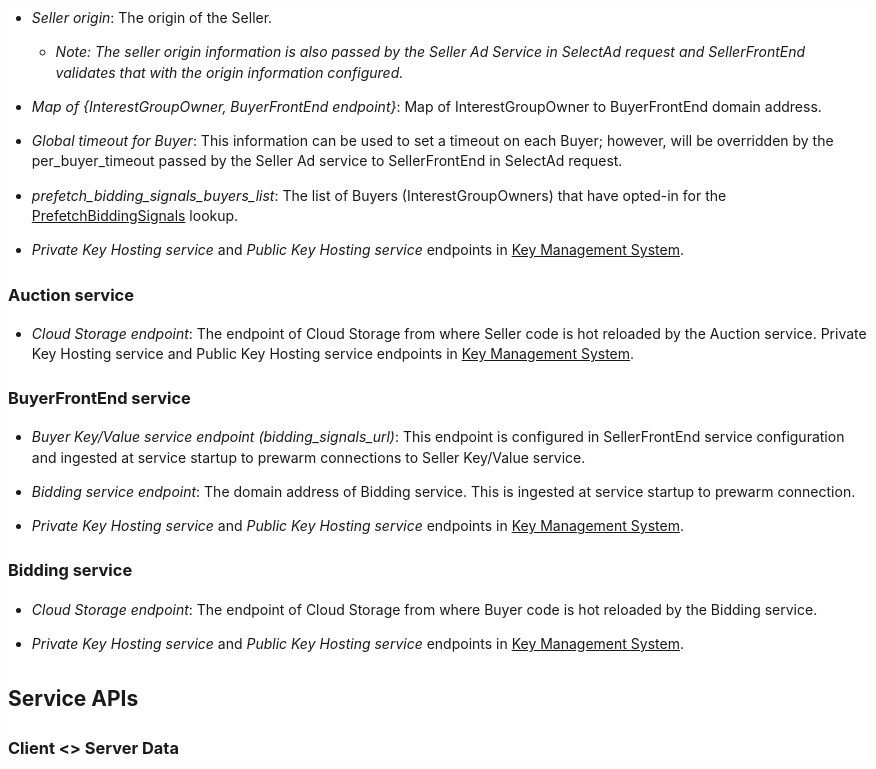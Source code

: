 * _Seller origin_: The origin of the Seller.
     * _Note: The seller origin information is also passed by the Seller Ad Service in SelectAd request and
       SellerFrontEnd validates that with the origin information configured._
       
* _Map of {InterestGroupOwner, BuyerFrontEnd endpoint}_: Map of InterestGroupOwner to BuyerFrontEnd domain
  address.
  
* _Global timeout for Buyer_: This information can be used to set a timeout on each Buyer; however, will be
  overridden by the per_buyer_timeout passed by the Seller Ad service to SellerFrontEnd in SelectAd request.

* _prefetch_bidding_signals_buyers_list_: The list of Buyers (InterestGroupOwners) that have opted-in for
  the [PrefetchBiddingSignals][36] lookup.

* _Private Key Hosting service_ and _Public Key Hosting service_ endpoints in [Key Management System][10].

### Auction service

* _Cloud Storage endpoint_: The endpoint of Cloud Storage from where Seller code is hot reloaded by the
  Auction service. Private Key Hosting service and Public Key Hosting service endpoints in [Key Management System][10].

### BuyerFrontEnd service

* _Buyer Key/Value service endpoint (bidding_signals_url)_: This endpoint is configured in SellerFrontEnd
  service configuration and ingested at service startup to prewarm connections to Seller Key/Value service.

* _Bidding service endpoint_: The domain address of Bidding service. This is ingested at service startup to
  prewarm connection.

* _Private Key Hosting service_ and _Public Key Hosting service_ endpoints in [Key Management System][10].

### Bidding service

* _Cloud Storage endpoint_: The endpoint of Cloud Storage from where Buyer code is hot reloaded by the
  Bidding service.

* _Private Key Hosting service_ and _Public Key Hosting service_ endpoints in [Key Management System][10].

## Service APIs

### Client <> Server Data


[4]: https://privacysandbox.com
[5]: https://developer.chrome.com/docs/privacy-sandbox/fledge/
[6]: https://github.com/privacysandbox/fledge-docs/blob/main/trusted_services_overview.md
[7]: https://github.com/WICG/turtledove/blob/main/FLEDGE.md
[8]: https://github.com/microsoft/PARAKEET
[9]: #remarketinginput
[10]: https://github.com/privacysandbox/fledge-docs/blob/main/trusted_services_overview.md#key-management-systems
[11]: https://github.com/privacysandbox/fledge-docs/blob/main/trusted_services_overview.md#fledge-services
[12]: https://grpc.io
[13]: https://developers.google.com/protocol-buffers
[14]: https://en.wikipedia.org/wiki/Interface_description_language
[15]: https://developers.google.com/protocol-buffers/docs/proto3
[16]: https://www.terraform.io/
[17]: https://github.com/privacysandbox
[18]: https://developers.google.com/protocol-buffers/docs/proto3#json
[19]: https://github.com/privacysandbox/fledge-docs/blob/main/trusted_services_overview.md#client-to-service-communication
[20]: #seller-ad-service
[21]: #sellerfrontend-service
[22]: #buyerfrontend-service
[23]: #auction-service
[24]: https://developer.android.com/design-for-safety/privacy-sandbox/fledge
[25]: https://github.com/WICG/turtledove/blob/main/FLEDGE.md#21-initiating-an-on-device-auction
[26]: https://github.com/chatterjee-priyanka
[27]: https://developer.chrome.com/blog/bidding-and-auction-services-availability
[28]: https://github.com/WICG/turtledove/blob/main/FLEDGE.md
[29]: https://github.com/privacysandbox/fledge-docs/blob/main/trusted_services_overview.md#trusted-execution-environment
[30]: https://aws.amazon.com/ec2/nitro/nitro-enclaves/
[31]: https://cloud.google.com/blog/products/identity-security/announcing-confidential-space
[32]: https://cloud.google.com/confidential-computing
[33]: https://github.com/privacysandbox
[34]: https://github.com/WICG/turtledove/blob/main/FLEDGE.md
[35]: #sellerfrontend-service-and-api-endpoints
[36]: #buyerfrontend-service-and-api-endpoints
[37]: https://github.com/WICG/turtledove/blob/main/FLEDGE.md#23-scoring-bids
[38]: https://developer.mozilla.org/en-US/docs/Web/HTTP/Headers/Accept-Encoding
[39]: https://developer.mozilla.org/en-US/docs/Web/HTTP/Headers/Content-Encoding
[40]: https://github.com/WICG/turtledove/blob/main/FLEDGE.md#31-fetching-real-time-data-from-a-trusted-server
[41]: https://github.com/WICG/turtledove/blob/main/FLEDGE.md#32-on-device-bidding
[42]: #bidding-service
[43]: https://github.com/WICG/turtledove/blob/main/FLEDGE.md#5-event-level-reporting-for-now
[44]: https://github.com/WICG/turtledove/blob/main/FLEDGE.md#35-filtering-and-prioritizing-interest-groups
[45]: https://www.envoyproxy.io/
[46]: https://developer.mozilla.org/en-US/docs/Web/HTTP/Headers/Forwarded
[47]: https://github.com/grpc/grpc-go/blob/master/Documentation/grpc-metadata.md#constructing-metadata